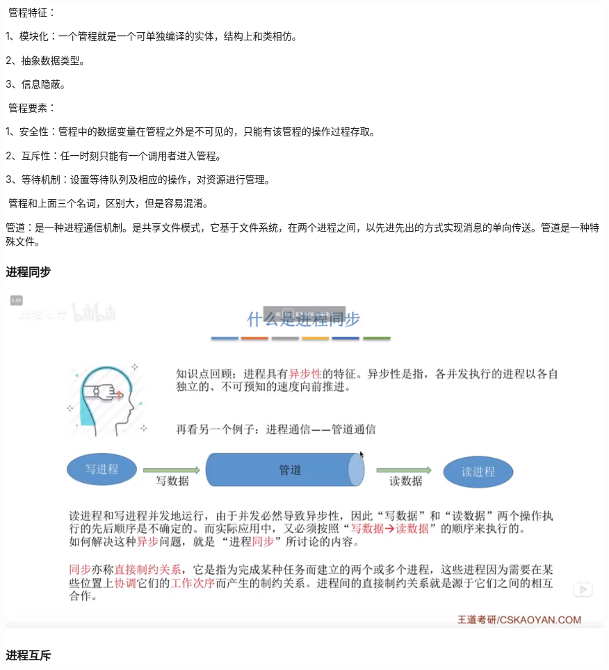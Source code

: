 ​     管程特征：

1、模块化：一个管程就是一个可单独编译的实体，结构上和类相仿。

2、抽象数据类型。

3、信息隐蔽。

​    管程要素：

1、安全性：管程中的数据变量在管程之外是不可见的，只能有该管程的操作过程存取。

2、互斥性：任一时刻只能有一个调用者进入管程。

3、等待机制：设置等待队列及相应的操作，对资源进行管理。

​    管程和上面三个名词，区别大，但是容易混淆。

​    管道：是一种进程通信机制。是共享文件模式，它基于文件系统，在两个进程之间，以先进先出的方式实现消息的单向传送。管道是一种特殊文件。

### 进程同步

![image-20200323070030900](README.assets/image-20200323070030900.png)



### 进程互斥
